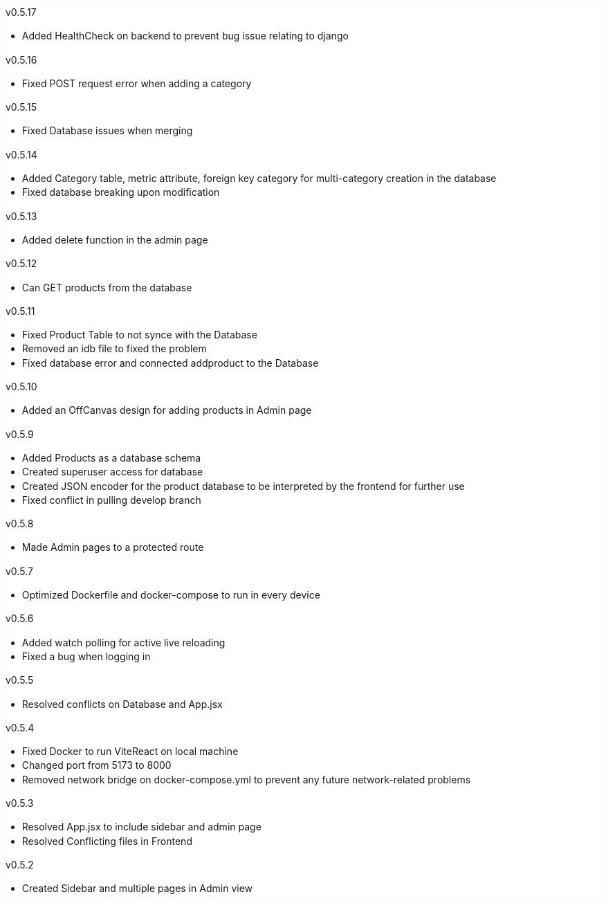 v0.5.17
* Added HealthCheck on backend to prevent bug issue relating to django

v0.5.16
* Fixed POST request error when adding a category

v0.5.15
* Fixed Database issues when merging

v0.5.14
* Added Category table, metric attribute, foreign key category for multi-category creation in the database
* Fixed database breaking upon modification

v0.5.13
* Added delete function in the admin page

v0.5.12
* Can GET products from the database

v0.5.11
* Fixed Product Table to not synce with the Database
* Removed an idb file to fixed the problem
* Fixed database error and connected addproduct to the Database

v0.5.10
* Added an OffCanvas design for adding products in Admin page

v0.5.9
* Added Products as a database schema
* Created superuser access for database
* Created JSON encoder for the product database to be interpreted by the frontend for further use
* Fixed conflict in pulling develop branch

v0.5.8
* Made Admin pages to a protected route

v0.5.7
* Optimized Dockerfile and docker-compose to run in every device

v0.5.6
* Added watch polling for active live reloading
* Fixed a bug when logging in

v0.5.5
* Resolved conflicts on Database and App.jsx

v0.5.4
* Fixed Docker to run ViteReact on local machine
* Changed port from 5173 to 8000
* Removed network bridge on docker-compose.yml to prevent any future network-related problems

v0.5.3
* Resolved App.jsx to include sidebar and admin page
* Resolved Conflicting files in Frontend

v0.5.2
* Created Sidebar and multiple pages in Admin view
